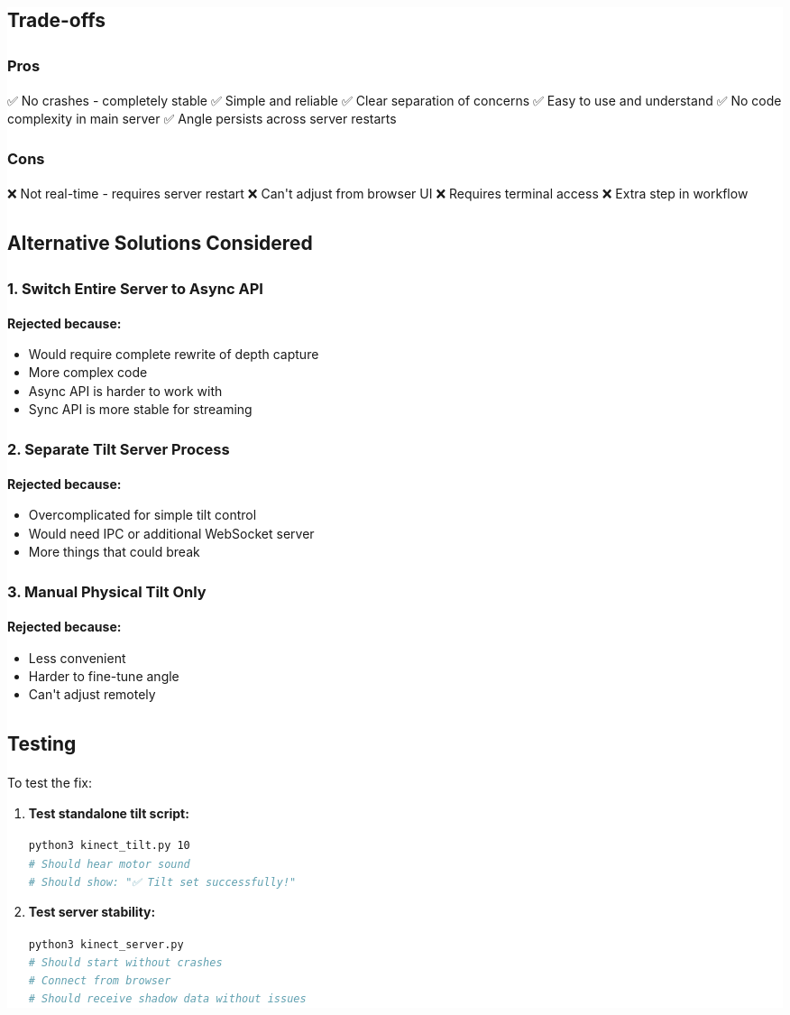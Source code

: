 ## Trade-offs

### Pros
✅ No crashes - completely stable
✅ Simple and reliable
✅ Clear separation of concerns
✅ Easy to use and understand
✅ No code complexity in main server
✅ Angle persists across server restarts

### Cons
❌ Not real-time - requires server restart
❌ Can't adjust from browser UI
❌ Requires terminal access
❌ Extra step in workflow

## Alternative Solutions Considered

### 1. Switch Entire Server to Async API
**Rejected because:**
- Would require complete rewrite of depth capture
- More complex code
- Async API is harder to work with
- Sync API is more stable for streaming

### 2. Separate Tilt Server Process
**Rejected because:**
- Overcomplicated for simple tilt control
- Would need IPC or additional WebSocket server
- More things that could break

### 3. Manual Physical Tilt Only
**Rejected because:**
- Less convenient
- Harder to fine-tune angle
- Can't adjust remotely

## Testing

To test the fix:

1. **Test standalone tilt script:**
   ```bash
   python3 kinect_tilt.py 10
   # Should hear motor sound
   # Should show: "✅ Tilt set successfully!"
   ```

2. **Test server stability:**
   ```bash
   python3 kinect_server.py
   # Should start without crashes
   # Connect from browser
   # Should receive shadow data without issues
   ```

